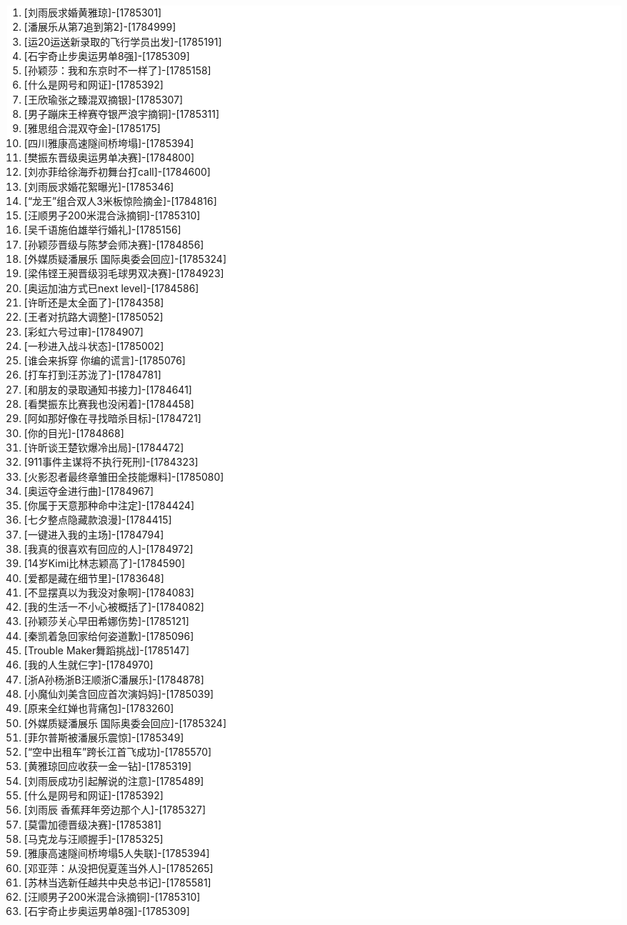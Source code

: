 
1. [刘雨辰求婚黄雅琼]-[1785301]
1. [潘展乐从第7追到第2]-[1784999]
1. [运20运送新录取的飞行学员出发]-[1785191]
1. [石宇奇止步奥运男单8强]-[1785309]
1. [孙颖莎：我和东京时不一样了]-[1785158]
1. [什么是网号和网证]-[1785392]
1. [王欣瑜张之臻混双摘银]-[1785307]
1. [男子蹦床王梓赛夺银严浪宇摘铜]-[1785311]
1. [雅思组合混双夺金]-[1785175]
1. [四川雅康高速隧间桥垮塌]-[1785394]
1. [樊振东晋级奥运男单决赛]-[1784800]
1. [刘亦菲给徐海乔初舞台打call]-[1784600]
1. [刘雨辰求婚花絮曝光]-[1785346]
1. [“龙王”组合双人3米板惊险摘金]-[1784816]
1. [汪顺男子200米混合泳摘铜]-[1785310]
1. [吴千语施伯雄举行婚礼]-[1785156]
1. [孙颖莎晋级与陈梦会师决赛]-[1784856]
1. [外媒质疑潘展乐 国际奥委会回应]-[1785324]
1. [梁伟铿王昶晋级羽毛球男双决赛]-[1784923]
1. [奥运加油方式已next level]-[1784586]
1. [许昕还是太全面了]-[1784358]
1. [王者对抗路大调整]-[1785052]
1. [彩虹六号过审]-[1784907]
1. [一秒进入战斗状态]-[1785002]
1. [谁会来拆穿 你编的谎言]-[1785076]
1. [打车打到汪苏泷了]-[1784781]
1. [和朋友的录取通知书接力]-[1784641]
1. [看樊振东比赛我也没闲着]-[1784458]
1. [阿如那好像在寻找暗杀目标]-[1784721]
1. [你的目光]-[1784868]
1. [许昕谈王楚钦爆冷出局]-[1784472]
1. [911事件主谋将不执行死刑]-[1784323]
1. [火影忍者最终章雏田全技能爆料]-[1785080]
1. [奥运夺金进行曲]-[1784967]
1. [你属于天意那种命中注定]-[1784424]
1. [七夕整点隐藏款浪漫]-[1784415]
1. [一键进入我的主场]-[1784794]
1. [我真的很喜欢有回应的人]-[1784972]
1. [14岁Kimi比林志颖高了]-[1784590]
1. [爱都是藏在细节里]-[1783648]
1. [不显摆真以为我没对象啊]-[1784083]
1. [我的生活一不小心被概括了]-[1784082]
1. [孙颖莎关心早田希娜伤势]-[1785121]
1. [秦凯着急回家给何姿道歉]-[1785096]
1. [Trouble Maker舞蹈挑战]-[1785147]
1. [我的人生就仨字]-[1784970]
1. [浙A孙杨浙B汪顺浙C潘展乐]-[1784878]
1. [小魔仙刘美含回应首次演妈妈]-[1785039]
1. [原来全红婵也背痛包]-[1783260]
1. [外媒质疑潘展乐 国际奥委会回应]-[1785324]
1. [菲尔普斯被潘展乐震惊]-[1785349]
1. [“空中出租车”跨长江首飞成功]-[1785570]
1. [黄雅琼回应收获一金一钻]-[1785319]
1. [刘雨辰成功引起解说的注意]-[1785489]
1. [什么是网号和网证]-[1785392]
1. [刘雨辰 香蕉拜年旁边那个人]-[1785327]
1. [莫雷加德晋级决赛]-[1785381]
1. [马克龙与汪顺握手]-[1785325]
1. [雅康高速隧间桥垮塌5人失联]-[1785394]
1. [邓亚萍：从没把倪夏莲当外人]-[1785265]
1. [苏林当选新任越共中央总书记]-[1785581]
1. [汪顺男子200米混合泳摘铜]-[1785310]
1. [石宇奇止步奥运男单8强]-[1785309]